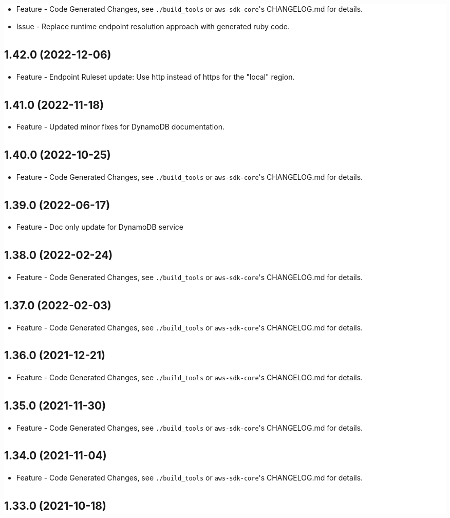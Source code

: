 * Feature - Code Generated Changes, see `./build_tools` or `aws-sdk-core`'s CHANGELOG.md for details.

* Issue - Replace runtime endpoint resolution approach with generated ruby code.

1.42.0 (2022-12-06)
------------------

* Feature - Endpoint Ruleset update: Use http instead of https for the "local" region.

1.41.0 (2022-11-18)
------------------

* Feature - Updated minor fixes for DynamoDB documentation.

1.40.0 (2022-10-25)
------------------

* Feature - Code Generated Changes, see `./build_tools` or `aws-sdk-core`'s CHANGELOG.md for details.

1.39.0 (2022-06-17)
------------------

* Feature - Doc only update for DynamoDB service

1.38.0 (2022-02-24)
------------------

* Feature - Code Generated Changes, see `./build_tools` or `aws-sdk-core`'s CHANGELOG.md for details.

1.37.0 (2022-02-03)
------------------

* Feature - Code Generated Changes, see `./build_tools` or `aws-sdk-core`'s CHANGELOG.md for details.

1.36.0 (2021-12-21)
------------------

* Feature - Code Generated Changes, see `./build_tools` or `aws-sdk-core`'s CHANGELOG.md for details.

1.35.0 (2021-11-30)
------------------

* Feature - Code Generated Changes, see `./build_tools` or `aws-sdk-core`'s CHANGELOG.md for details.

1.34.0 (2021-11-04)
------------------

* Feature - Code Generated Changes, see `./build_tools` or `aws-sdk-core`'s CHANGELOG.md for details.

1.33.0 (2021-10-18)
------------------

